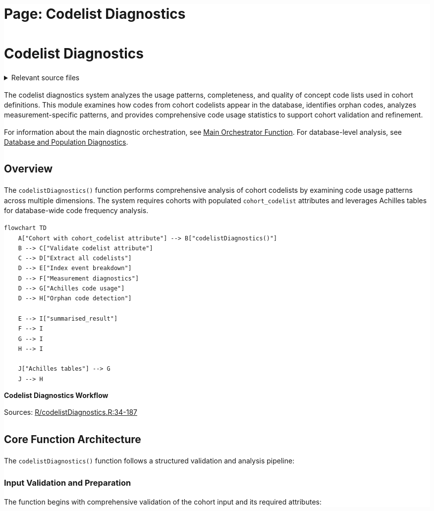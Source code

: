 # Page: Codelist Diagnostics

# Codelist Diagnostics

<details><summary>Relevant source files</summary></details>



The codelist diagnostics system analyzes the usage patterns, completeness, and quality of concept code lists used in cohort definitions. This module examines how codes from cohort codelists appear in the database, identifies orphan codes, analyzes measurement-specific patterns, and provides comprehensive code usage statistics to support cohort validation and refinement.

For information about the main diagnostic orchestration, see [Main Orchestrator Function](#2.1). For database-level analysis, see [Database and Population Diagnostics](#2.4).

## Overview

The `codelistDiagnostics()` function performs comprehensive analysis of cohort codelists by examining code usage patterns across multiple dimensions. The system requires cohorts with populated `cohort_codelist` attributes and leverages Achilles tables for database-wide code frequency analysis.

```mermaid
flowchart TD
    A["Cohort with cohort_codelist attribute"] --> B["codelistDiagnostics()"]
    B --> C["Validate codelist attribute"]
    C --> D["Extract all codelists"]
    D --> E["Index event breakdown"]
    D --> F["Measurement diagnostics"]
    D --> G["Achilles code usage"]
    D --> H["Orphan code detection"]
    
    E --> I["summarised_result"]
    F --> I
    G --> I
    H --> I
    
    J["Achilles tables"] --> G
    J --> H
```

**Codelist Diagnostics Workflow**

Sources: [R/codelistDiagnostics.R:34-187]()

## Core Function Architecture

The `codelistDiagnostics()` function follows a structured validation and analysis pipeline:

### Input Validation and Preparation

The function begins with comprehensive validation of the cohort input and its required attributes:
